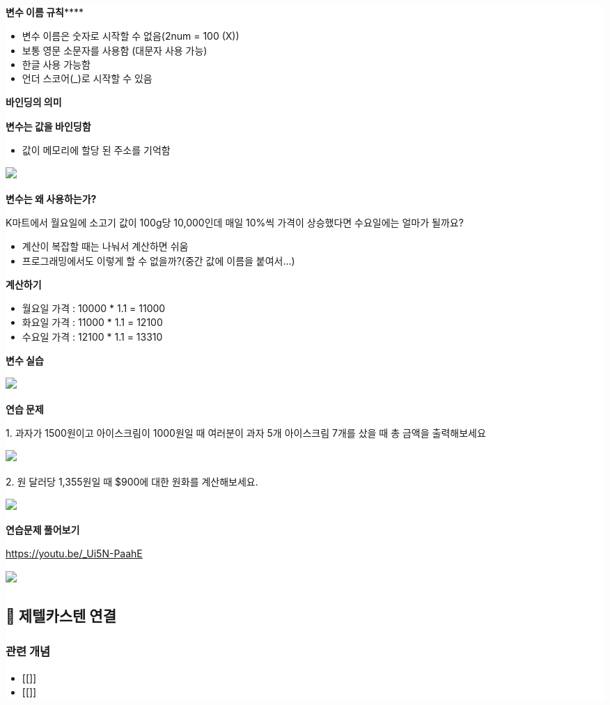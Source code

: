 **변수 이름 규칙******

  * 변수 이름은 숫자로 시작할 수 없음(2num = 100 (X))
  * 보통 영문 소문자를 사용함 (대문자 사용 가능)
  * 한글 사용 가능함
  * 언더 스코어(_)로 시작할 수 있음



**바인딩의 의미**

**변수는 값을 바인딩함**

  * 값이 메모리에 할당 된 주소를 기억함



![](./img/156_img_19.png)

**변수는 왜 사용하는가?**

K마트에서 월요일에 소고기 값이 100g당 10,000인데 매일 10%씩 가격이 상승했다면 수요일에는 얼마가 될까요?

  * 계산이 복잡할 때는 나눠서 계산하면 쉬움
  * 프로그래밍에서도 이렇게 할 수 없을까?(중간 값에 이름을 붙여서...)



**계산하기**

  * 월요일 가격 : 10000 * 1.1 = 11000
  * 화요일 가격 : 11000 * 1.1 = 12100
  * 수요일 가격 : 12100 * 1.1 = 13310



**변수 실습**

![](./img/156_img_20.png)

**연습 문제**

1\. 과자가 1500원이고 아이스크림이 1000원일 때 여러분이 과자 5개 아이스크림 7개를 샀을 때 총 금액을 출력해보세요

![](./img/156_img_21.png)

2\. 원 달러당 1,355원일 때 $900에 대한 원화를 계산해보세요.

![](./img/156_img_22.png)

**연습문제 풀어보기**

<https://youtu.be/_Ui5N-PaahE>

![](./img/156_img_23.png)


## 🔗 제텔카스텐 연결

### 관련 개념
- [[]]
- [[]]
